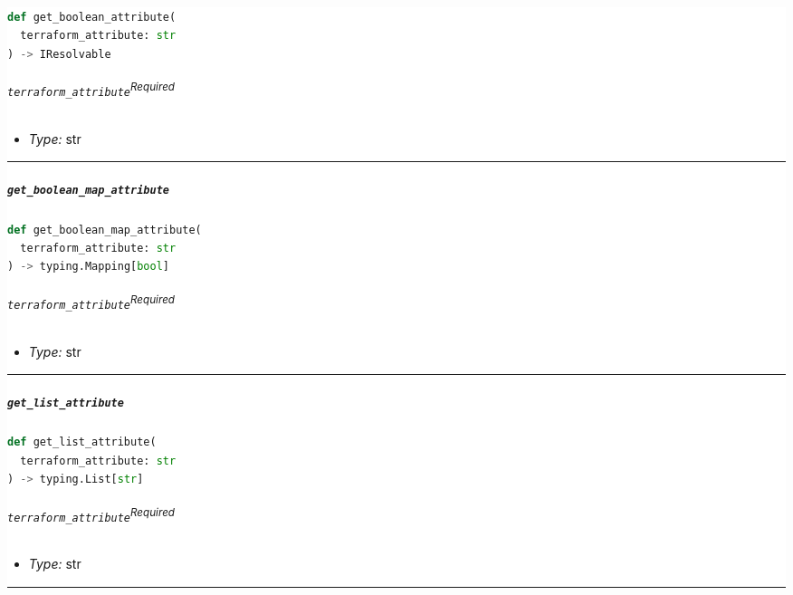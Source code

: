 ```python
def get_boolean_attribute(
  terraform_attribute: str
) -> IResolvable
```

###### `terraform_attribute`<sup>Required</sup> <a name="terraform_attribute" id="@cdktf/provider-cloudflare.dataCloudflareZeroTrustRiskScoringIntegrations.DataCloudflareZeroTrustRiskScoringIntegrations.getBooleanAttribute.parameter.terraformAttribute"></a>

- *Type:* str

---

##### `get_boolean_map_attribute` <a name="get_boolean_map_attribute" id="@cdktf/provider-cloudflare.dataCloudflareZeroTrustRiskScoringIntegrations.DataCloudflareZeroTrustRiskScoringIntegrations.getBooleanMapAttribute"></a>

```python
def get_boolean_map_attribute(
  terraform_attribute: str
) -> typing.Mapping[bool]
```

###### `terraform_attribute`<sup>Required</sup> <a name="terraform_attribute" id="@cdktf/provider-cloudflare.dataCloudflareZeroTrustRiskScoringIntegrations.DataCloudflareZeroTrustRiskScoringIntegrations.getBooleanMapAttribute.parameter.terraformAttribute"></a>

- *Type:* str

---

##### `get_list_attribute` <a name="get_list_attribute" id="@cdktf/provider-cloudflare.dataCloudflareZeroTrustRiskScoringIntegrations.DataCloudflareZeroTrustRiskScoringIntegrations.getListAttribute"></a>

```python
def get_list_attribute(
  terraform_attribute: str
) -> typing.List[str]
```

###### `terraform_attribute`<sup>Required</sup> <a name="terraform_attribute" id="@cdktf/provider-cloudflare.dataCloudflareZeroTrustRiskScoringIntegrations.DataCloudflareZeroTrustRiskScoringIntegrations.getListAttribute.parameter.terraformAttribute"></a>

- *Type:* str

---

